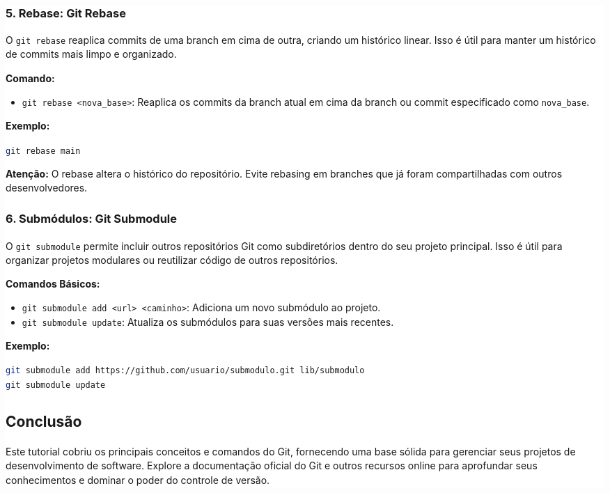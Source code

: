 ### 5. Rebase: Git Rebase

O `git rebase` reaplica commits de uma branch em cima de outra, criando um histórico linear. Isso é útil para manter um histórico de commits mais limpo e organizado.

**Comando:**

- `git rebase <nova_base>`: Reaplica os commits da branch atual em cima da branch ou commit especificado como `nova_base`.

**Exemplo:**

```bash
git rebase main
```

**Atenção:** O rebase altera o histórico do repositório. Evite rebasing em branches que já foram compartilhadas com outros desenvolvedores.

### 6. Submódulos: Git Submodule

O `git submodule` permite incluir outros repositórios Git como subdiretórios dentro do seu projeto principal. Isso é útil para organizar projetos modulares ou reutilizar código de outros repositórios.

**Comandos Básicos:**

- `git submodule add <url> <caminho>`: Adiciona um novo submódulo ao projeto.
- `git submodule update`: Atualiza os submódulos para suas versões mais recentes.

**Exemplo:**

```bash
git submodule add https://github.com/usuario/submodulo.git lib/submodulo
git submodule update
```

## Conclusão

Este tutorial cobriu os principais conceitos e comandos do Git, fornecendo uma base sólida para gerenciar seus projetos de desenvolvimento de software. Explore a documentação oficial do Git e outros recursos online para aprofundar seus conhecimentos e dominar o poder do controle de versão.
